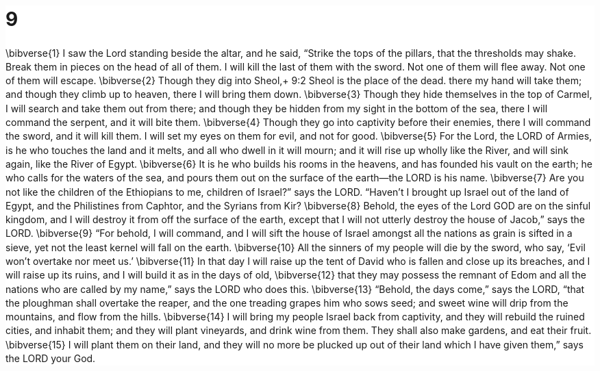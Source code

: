 
# 9 
\bibverse{1} I saw the Lord standing beside the altar, and he said, “Strike the tops of the pillars, that the thresholds may shake. Break them in pieces on the head of all of them. I will kill the last of them with the sword. Not one of them will flee away. Not one of them will escape. \bibverse{2} Though they dig into Sheol,+ 9:2 Sheol is the place of the dead. there my hand will take them; and though they climb up to heaven, there I will bring them down. \bibverse{3} Though they hide themselves in the top of Carmel, I will search and take them out from there; and though they be hidden from my sight in the bottom of the sea, there I will command the serpent, and it will bite them. \bibverse{4} Though they go into captivity before their enemies, there I will command the sword, and it will kill them. I will set my eyes on them for evil, and not for good. \bibverse{5} For the Lord, the LORD of Armies, is he who touches the land and it melts, and all who dwell in it will mourn; and it will rise up wholly like the River, and will sink again, like the River of Egypt. \bibverse{6} It is he who builds his rooms in the heavens, and has founded his vault on the earth; he who calls for the waters of the sea, and pours them out on the surface of the earth—the LORD is his name. \bibverse{7} Are you not like the children of the Ethiopians to me, children of Israel?” says the LORD. “Haven’t I brought up Israel out of the land of Egypt, and the Philistines from Caphtor, and the Syrians from Kir? \bibverse{8} Behold, the eyes of the Lord GOD are on the sinful kingdom, and I will destroy it from off the surface of the earth, except that I will not utterly destroy the house of Jacob,” says the LORD. \bibverse{9} “For behold, I will command, and I will sift the house of Israel amongst all the nations as grain is sifted in a sieve, yet not the least kernel will fall on the earth. \bibverse{10} All the sinners of my people will die by the sword, who say, ‘Evil won’t overtake nor meet us.’ \bibverse{11} In that day I will raise up the tent of David who is fallen and close up its breaches, and I will raise up its ruins, and I will build it as in the days of old, \bibverse{12} that they may possess the remnant of Edom and all the nations who are called by my name,” says the LORD who does this. \bibverse{13} “Behold, the days come,” says the LORD, “that the ploughman shall overtake the reaper, and the one treading grapes him who sows seed; and sweet wine will drip from the mountains, and flow from the hills. \bibverse{14} I will bring my people Israel back from captivity, and they will rebuild the ruined cities, and inhabit them; and they will plant vineyards, and drink wine from them. They shall also make gardens, and eat their fruit. \bibverse{15} I will plant them on their land, and they will no more be plucked up out of their land which I have given them,” says the LORD your God. 